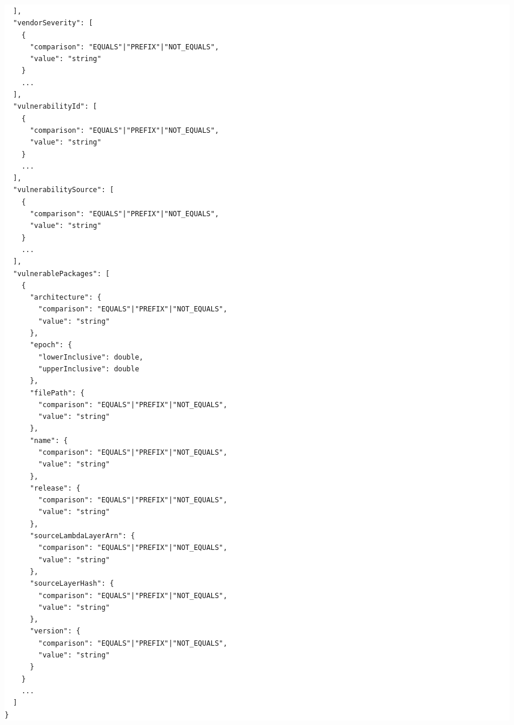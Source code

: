 ```
  ],
  "vendorSeverity": [
    {
      "comparison": "EQUALS"|"PREFIX"|"NOT_EQUALS",
      "value": "string"
    }
    ...
  ],
  "vulnerabilityId": [
    {
      "comparison": "EQUALS"|"PREFIX"|"NOT_EQUALS",
      "value": "string"
    }
    ...
  ],
  "vulnerabilitySource": [
    {
      "comparison": "EQUALS"|"PREFIX"|"NOT_EQUALS",
      "value": "string"
    }
    ...
  ],
  "vulnerablePackages": [
    {
      "architecture": {
        "comparison": "EQUALS"|"PREFIX"|"NOT_EQUALS",
        "value": "string"
      },
      "epoch": {
        "lowerInclusive": double,
        "upperInclusive": double
      },
      "filePath": {
        "comparison": "EQUALS"|"PREFIX"|"NOT_EQUALS",
        "value": "string"
      },
      "name": {
        "comparison": "EQUALS"|"PREFIX"|"NOT_EQUALS",
        "value": "string"
      },
      "release": {
        "comparison": "EQUALS"|"PREFIX"|"NOT_EQUALS",
        "value": "string"
      },
      "sourceLambdaLayerArn": {
        "comparison": "EQUALS"|"PREFIX"|"NOT_EQUALS",
        "value": "string"
      },
      "sourceLayerHash": {
        "comparison": "EQUALS"|"PREFIX"|"NOT_EQUALS",
        "value": "string"
      },
      "version": {
        "comparison": "EQUALS"|"PREFIX"|"NOT_EQUALS",
        "value": "string"
      }
    }
    ...
  ]
}
```
